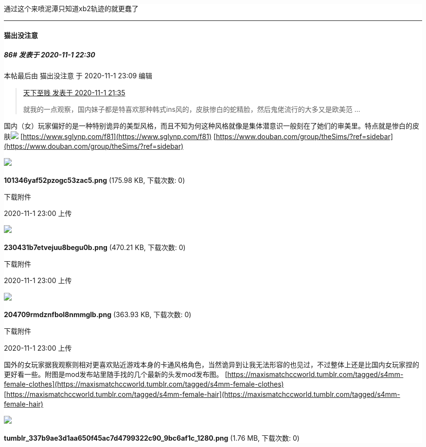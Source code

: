 通过这个来喷泥潭只知道xb2轨迹的就更蠢了


-----

####  猫出没注意  
##### 86#       发表于 2020-11-1 22:30


 本帖最后由 猫出没注意 于 2020-11-1 23:09 编辑 
<blockquote><a href="httphttps://bbs.saraba1st.com/2b/forum.php?mod=redirect&amp;goto=findpost&amp;pid=49253300&amp;ptid=1969339" target="_blank">天下至贱 发表于 2020-11-1 21:35</a>

就我的一点观察，国内妹子都是特喜欢那种韩式ins风的，皮肤惨白的蛇精脸，然后鬼佬流行的大多又是欧美范 ...</blockquote>
国内（女）玩家偏好的是一种特别诡异的美型风格，而且不知为何这种风格就像是集体潜意识一般刻在了她们的审美里。特点就是惨白的皮肤<img src="https://static.saraba1st.com/image/smiley/face2017/014.png" referrerpolicy="no-referrer">
[https://www.sglynp.com/f81](https://www.sglynp.com/f81)
[https://www.douban.com/group/theSims/?ref=sidebar](https://www.douban.com/group/theSims/?ref=sidebar)

<img src="https://img.saraba1st.com/forum/202011/01/230033g0eve0ze5c0ww755.png" referrerpolicy="no-referrer">


<strong>101346yaf52pzogc53zac5.png</strong> (175.98 KB, 下载次数: 0)

下载附件

2020-11-1 23:00 上传


<img src="https://img.saraba1st.com/forum/202011/01/230048q37xzasekdxdd7ws.png" referrerpolicy="no-referrer">


<strong>230431b7etvejuu8begu0b.png</strong> (470.21 KB, 下载次数: 0)

下载附件

2020-11-1 23:00 上传


<img src="https://img.saraba1st.com/forum/202011/01/230057rm3mbzhmw76zh60m.png" referrerpolicy="no-referrer">


<strong>204709rmdznfbol8nmmglb.png</strong> (363.93 KB, 下载次数: 0)

下载附件

2020-11-1 23:00 上传


国外的女玩家据我观察则相对更喜欢贴近游戏本身的卡通风格角色，当然诡异到让我无法形容的也见过，不过整体上还是比国内女玩家捏的更好看一些。附图是mod发布站里随手找的几个最新的头发mod发布图。
[https://maxismatchccworld.tumblr.com/tagged/s4mm-female-clothes](https://maxismatchccworld.tumblr.com/tagged/s4mm-female-clothes)
[https://maxismatchccworld.tumblr.com/tagged/s4mm-female-hair](https://maxismatchccworld.tumblr.com/tagged/s4mm-female-hair)

<img src="https://img.saraba1st.com/forum/202011/01/225251zlf9tfgaracqsqsp.png" referrerpolicy="no-referrer">


<strong>tumblr_337b9ae3d1aa650f45ac7d4799322c90_9bc6af1c_1280.png</strong> (1.76 MB, 下载次数: 0)
